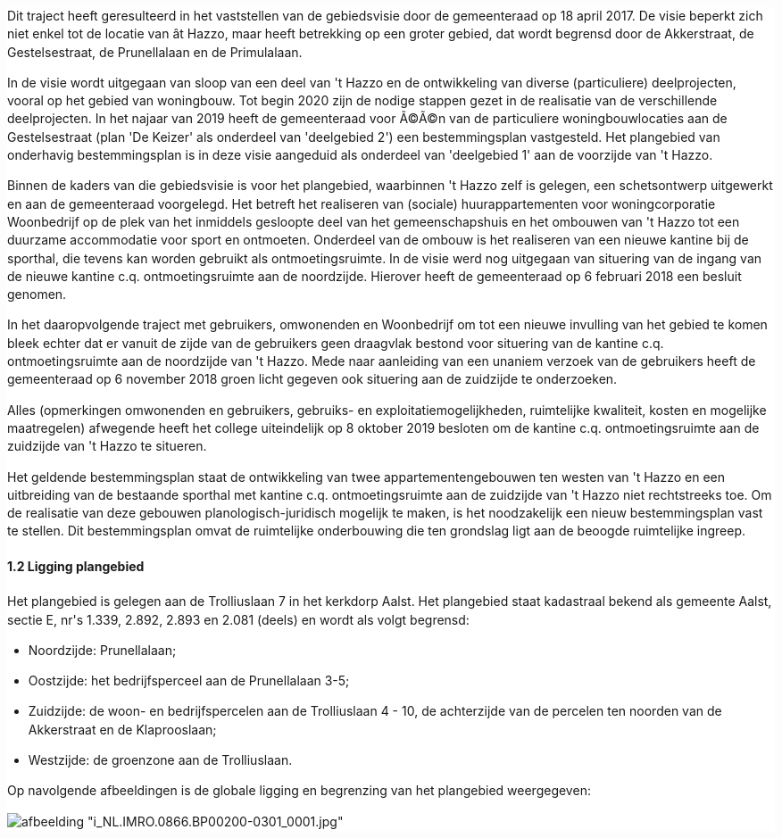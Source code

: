 Dit traject heeft geresulteerd in het vaststellen van de gebiedsvisie door de gemeenteraad op 18 april 2017\. De visie beperkt zich niet enkel tot de locatie van ât Hazzo, maar heeft betrekking op een groter gebied, dat wordt begrensd door de Akkerstraat, de Gestelsestraat, de Prunellalaan en de Primulalaan.

In de visie wordt uitgegaan van sloop van een deel van 't Hazzo en de ontwikkeling van diverse (particuliere) deelprojecten, vooral op het gebied van woningbouw. Tot begin 2020 zijn de nodige stappen gezet in de realisatie van de verschillende deelprojecten. In het najaar van 2019 heeft de gemeenteraad voor Ã©Ã©n van de particuliere woningbouwlocaties aan de Gestelsestraat (plan 'De Keizer' als onderdeel van 'deelgebied 2') een bestemmingsplan vastgesteld. Het plangebied van onderhavig bestemmingsplan is in deze visie aangeduid als onderdeel van 'deelgebied 1' aan de voorzijde van 't Hazzo.

Binnen de kaders van die gebiedsvisie is voor het plangebied, waarbinnen 't Hazzo zelf is gelegen, een schetsontwerp uitgewerkt en aan de gemeenteraad voorgelegd. Het betreft het realiseren van (sociale) huurappartementen voor woningcorporatie Woonbedrijf op de plek van het inmiddels gesloopte deel van het gemeenschapshuis en het ombouwen van 't Hazzo tot een duurzame accommodatie voor sport en ontmoeten. Onderdeel van de ombouw is het realiseren van een nieuwe kantine bij de sporthal, die tevens kan worden gebruikt als ontmoetingsruimte. In de visie werd nog uitgegaan van situering van de ingang van de nieuwe kantine c.q. ontmoetingsruimte aan de noordzijde. Hierover heeft de gemeenteraad op 6 februari 2018 een besluit genomen.

In het daaropvolgende traject met gebruikers, omwonenden en Woonbedrijf om tot een nieuwe invulling van het gebied te komen bleek echter dat er vanuit de zijde van de gebruikers geen draagvlak bestond voor situering van de kantine c.q. ontmoetingsruimte aan de noordzijde van 't Hazzo. Mede naar aanleiding van een unaniem verzoek van de gebruikers heeft de gemeenteraad op 6 november 2018 groen licht gegeven ook situering aan de zuidzijde te onderzoeken.

Alles (opmerkingen omwonenden en gebruikers, gebruiks\- en exploitatiemogelijkheden, ruimtelijke kwaliteit, kosten en mogelijke maatregelen) afwegende heeft het college uiteindelijk op 8 oktober 2019 besloten om de kantine c.q. ontmoetingsruimte aan de zuidzijde van 't Hazzo te situeren.

Het geldende bestemmingsplan staat de ontwikkeling van twee appartementengebouwen ten westen van 't Hazzo en een uitbreiding van de bestaande sporthal met kantine c.q. ontmoetingsruimte aan de zuidzijde van 't Hazzo niet rechtstreeks toe. Om de realisatie van deze gebouwen planologisch\-juridisch mogelijk te maken, is het noodzakelijk een nieuw bestemmingsplan vast te stellen. Dit bestemmingsplan omvat de ruimtelijke onderbouwing die ten grondslag ligt aan de beoogde ruimtelijke ingreep.

#### 1\.2 Ligging plangebied

Het plangebied is gelegen aan de Trolliuslaan 7 in het kerkdorp Aalst. Het plangebied staat kadastraal bekend als gemeente Aalst, sectie E, nr's 1\.339, 2\.892, 2\.893 en 2\.081 (deels) en wordt als volgt begrensd:

* Noordzijde: Prunellalaan;

* Oostzijde: het bedrijfsperceel aan de Prunellalaan 3\-5;

* Zuidzijde: de woon\- en bedrijfspercelen aan de Trolliuslaan 4 \- 10, de achterzijde van de percelen ten noorden van de Akkerstraat en de Klaprooslaan;

* Westzijde: de groenzone aan de Trolliuslaan.

Op navolgende afbeeldingen is de globale ligging en begrenzing van het plangebied weergegeven:

![afbeelding "i_NL.IMRO.0866.BP00200-0301_0001.jpg"](i_NL.IMRO.0866.BP00200-0301_0001.jpg)
